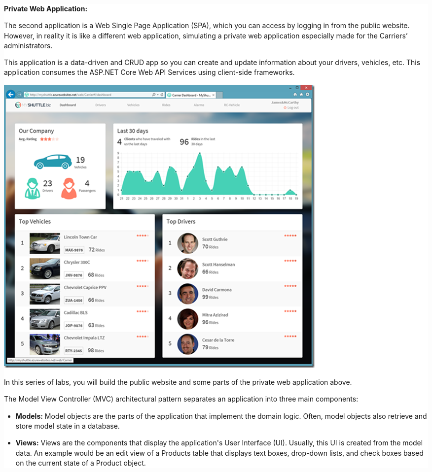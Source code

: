 **Private Web Application:**

The second application is a Web Single Page Application (SPA), which you can
access by logging in from the public website. However, in reality it is like a
different web application, simulating a private web application especially made
for the Carriers’ administrators.

This application is a data-driven and CRUD app so you can create and update
information about your drivers, vehicles, etc. This application consumes the
ASP.NET Core Web API Services using client-side frameworks.

![](media/89123e2164e9968dd04e5fb59893f596.png)

In this series of labs, you will build the public website and some parts of the
private web application above.

The Model View Controller (MVC) architectural pattern separates an application
into three main components:

-   **Models:** Model objects are the parts of the application that implement
    the domain logic. Often, model objects also retrieve and store model state
    in a database.

-   **Views:** Views are the components that display the application's User
    Interface (UI). Usually, this UI is created from the model data. An example
    would be an edit view of a Products table that displays text boxes,
    drop-down lists, and check boxes based on the current state of a Product
    object.
